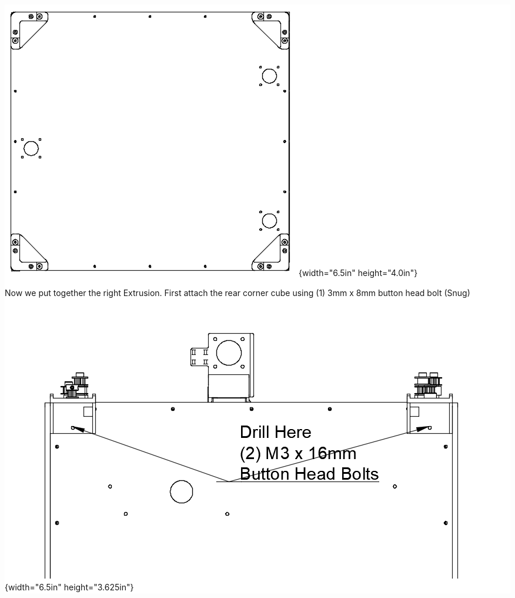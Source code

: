 ![](media/image13.png){width="6.5in" height="4.0in"}

Now we put together the right Extrusion. First attach the rear corner
cube using (1) 3mm x 8mm button head bolt (Snug)

![](media/image72.png){width="6.5in" height="3.625in"}
